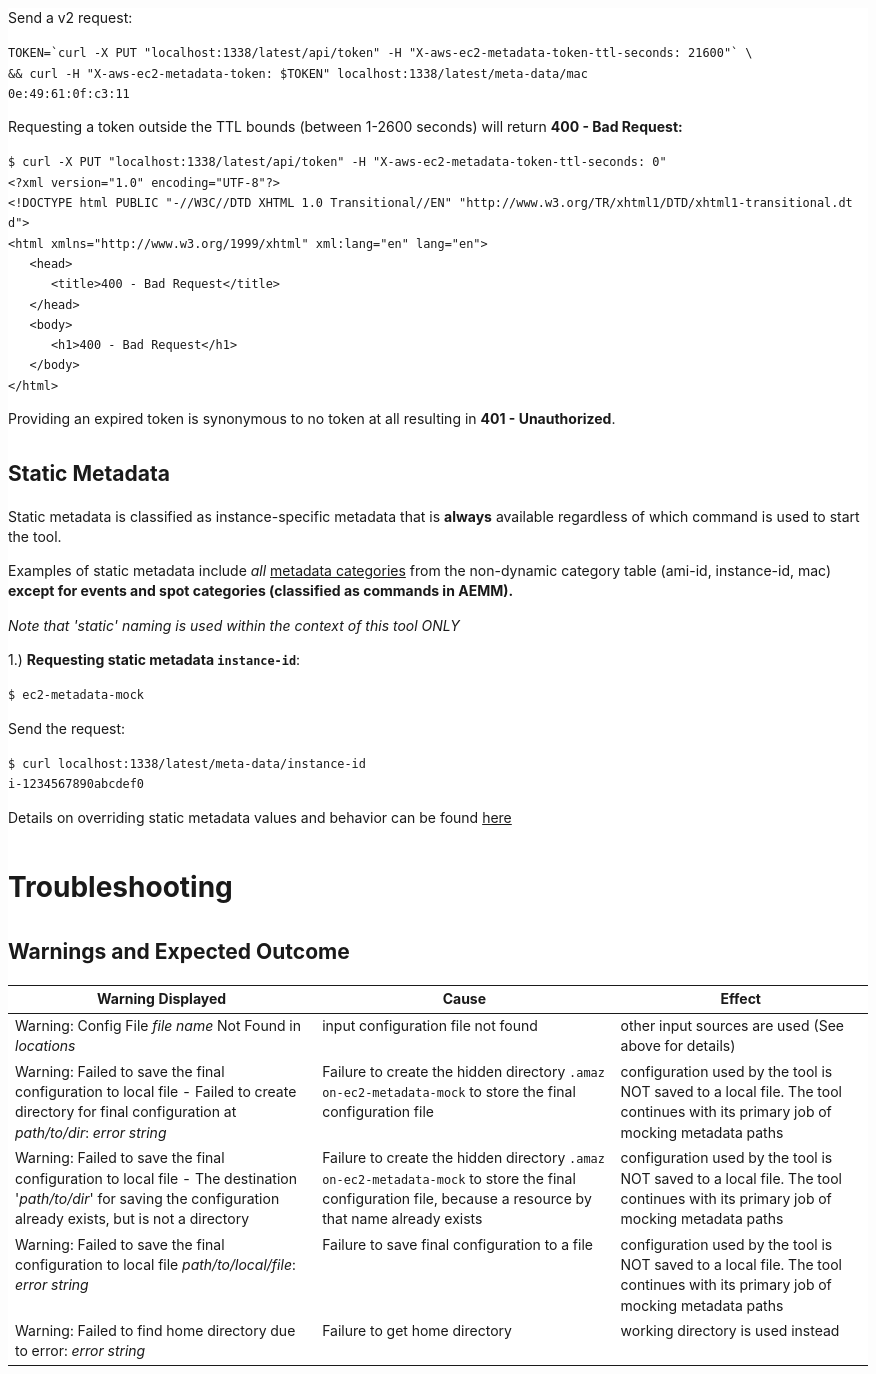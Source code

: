 Send a v2 request:
```
TOKEN=`curl -X PUT "localhost:1338/latest/api/token" -H "X-aws-ec2-metadata-token-ttl-seconds: 21600"` \
&& curl -H "X-aws-ec2-metadata-token: $TOKEN" localhost:1338/latest/meta-data/mac
0e:49:61:0f:c3:11
```

Requesting a token outside the TTL bounds (between 1-2600 seconds) will return **400 - Bad Request:**
```
$ curl -X PUT "localhost:1338/latest/api/token" -H "X-aws-ec2-metadata-token-ttl-seconds: 0"
<?xml version="1.0" encoding="UTF-8"?>
<!DOCTYPE html PUBLIC "-//W3C//DTD XHTML 1.0 Transitional//EN" "http://www.w3.org/TR/xhtml1/DTD/xhtml1-transitional.dtd">
<html xmlns="http://www.w3.org/1999/xhtml" xml:lang="en" lang="en">
   <head>
      <title>400 - Bad Request</title>
   </head>
   <body>
      <h1>400 - Bad Request</h1>
   </body>
</html>
```

Providing an expired token is synonymous to no token at all resulting in **401 - Unauthorized**.

## Static Metadata
Static metadata is classified as instance-specific metadata that is **always** available regardless of which command is used to start the tool. 

Examples of static metadata include *all* [metadata categories](https://docs.aws.amazon.com/AWSEC2/latest/UserGuide/instancedata-data-categories.html) from the non-dynamic category table (ami-id, instance-id, mac) **except for events and spot categories (classified as commands in AEMM).**

*Note that 'static' naming is used within the context of this tool ONLY*

1.) **Requesting static metadata `instance-id`**:
```
$ ec2-metadata-mock
```

Send the request:
```
$ curl localhost:1338/latest/meta-data/instance-id
i-1234567890abcdef0
```

Details on overriding static metadata values and behavior can be found [here](https://github.com/aws/amazon-ec2-metadata-mock/blob/master/docs/usage.md#static-metadata)

# Troubleshooting

## Warnings and Expected Outcome
|Warning Displayed|Cause|Effect|
|---|---|---|
|Warning: Config File _file name_ Not Found in _locations_ |input configuration file not found|other input sources are used (See above for details)|
|Warning: Failed to save the final configuration to local file - Failed to create directory for final configuration at _path/to/dir_: _error string_|Failure to create the hidden directory `.amazon-ec2-metadata-mock` to store the final configuration file| configuration used by the tool is NOT saved to a local file. The tool continues with its primary job of mocking metadata paths |
|Warning: Failed to save the final configuration to local file - The destination '_path/to/dir_' for saving the configuration already exists, but is not a directory |Failure to create the hidden directory `.amazon-ec2-metadata-mock` to store the final configuration file, because a resource by that name already exists| configuration used by the tool is NOT saved to a local file. The tool continues with its primary job of mocking metadata paths |
|Warning: Failed to save the final configuration to local file _path/to/local/file_: _error string_  |Failure to save final configuration to a file |configuration used by the tool is NOT saved to a local file. The tool continues with its primary job of mocking metadata paths |
|Warning: Failed to find home directory due to error: _error string_|Failure to get home directory| working directory is used instead|
